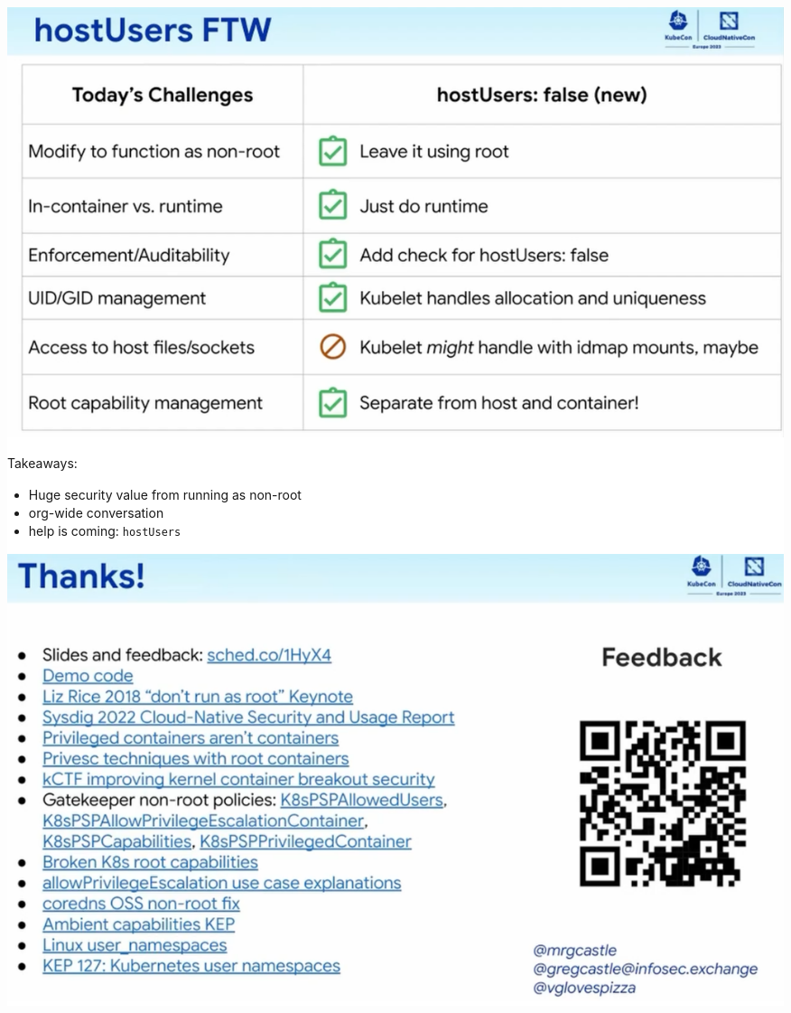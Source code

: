 ![](./Screenshot%202023-04-21%20at%2012.24.34.png)

Takeaways:
* Huge security value from running as non-root
* org-wide conversation
* help is coming: `hostUsers`

![](./Screenshot%202023-04-21%20at%2012.27.05.png)
